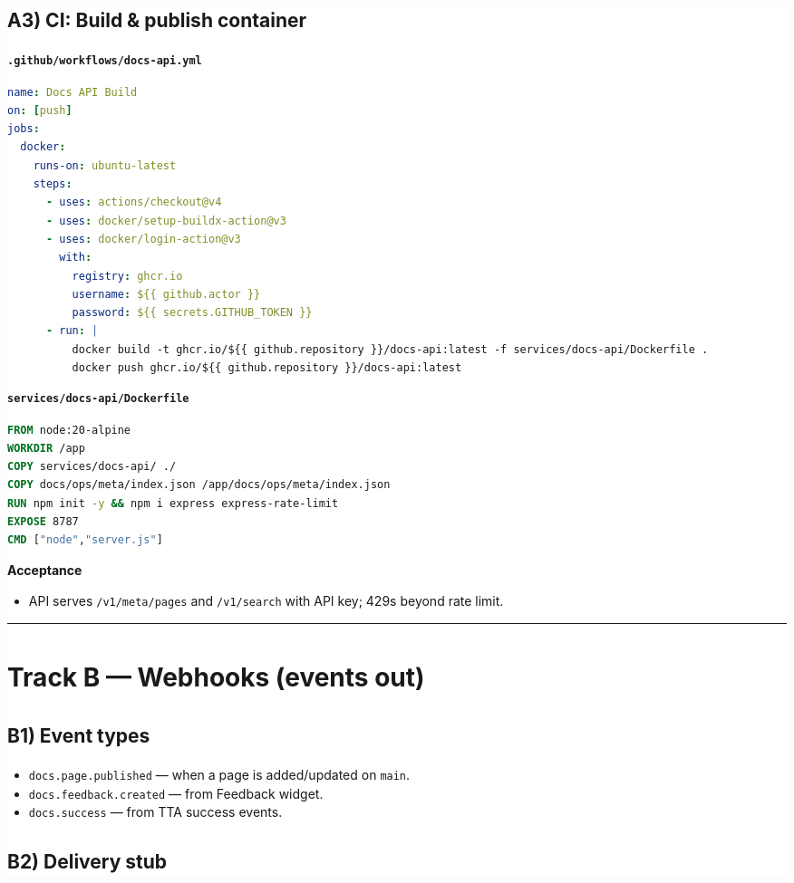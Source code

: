 ## A3) CI: Build & publish container

**`.github/workflows/docs-api.yml`**

```yaml
name: Docs API Build
on: [push]
jobs:
  docker:
    runs-on: ubuntu-latest
    steps:
      - uses: actions/checkout@v4
      - uses: docker/setup-buildx-action@v3
      - uses: docker/login-action@v3
        with:
          registry: ghcr.io
          username: ${{ github.actor }}
          password: ${{ secrets.GITHUB_TOKEN }}
      - run: |
          docker build -t ghcr.io/${{ github.repository }}/docs-api:latest -f services/docs-api/Dockerfile .
          docker push ghcr.io/${{ github.repository }}/docs-api:latest
```

**`services/docs-api/Dockerfile`**

```dockerfile
FROM node:20-alpine
WORKDIR /app
COPY services/docs-api/ ./
COPY docs/ops/meta/index.json /app/docs/ops/meta/index.json
RUN npm init -y && npm i express express-rate-limit
EXPOSE 8787
CMD ["node","server.js"]
```

**Acceptance**

- API serves `/v1/meta/pages` and `/v1/search` with API key; 429s beyond rate limit.

---

# Track B — Webhooks (events out)

## B1) Event types

- `docs.page.published` — when a page is added/updated on `main`.
- `docs.feedback.created` — from Feedback widget.
- `docs.success` — from TTA success events.

## B2) Delivery stub
